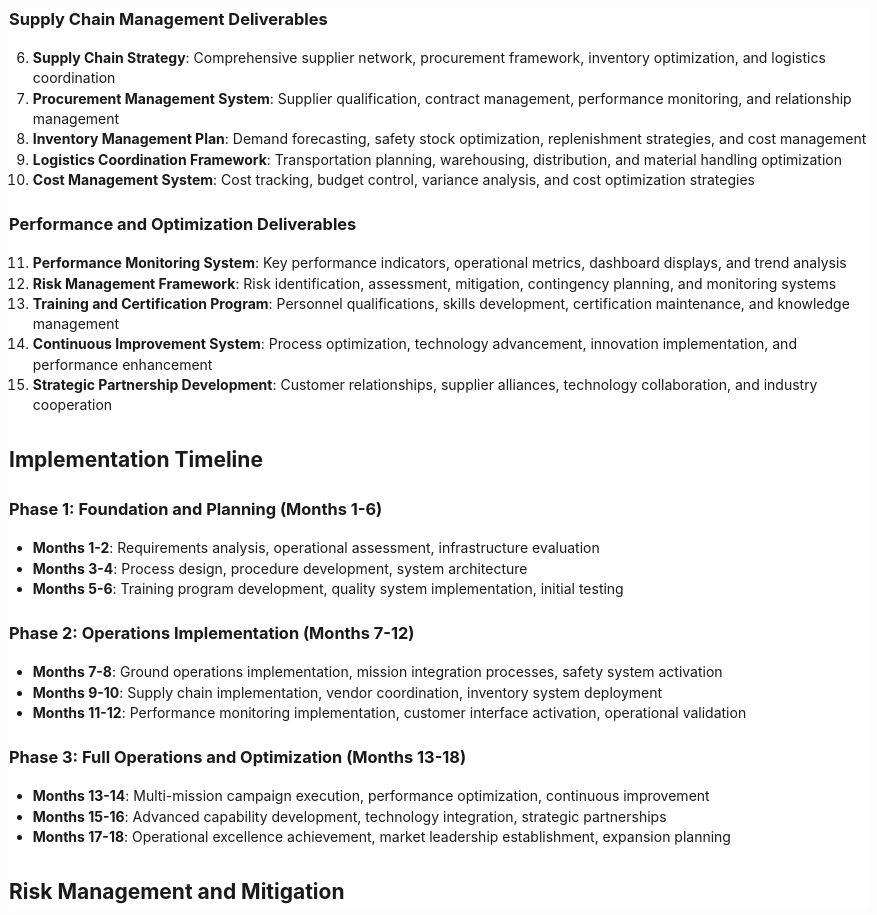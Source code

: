 ### Supply Chain Management Deliverables
6. **Supply Chain Strategy**: Comprehensive supplier network, procurement framework, inventory optimization, and logistics coordination
7. **Procurement Management System**: Supplier qualification, contract management, performance monitoring, and relationship management
8. **Inventory Management Plan**: Demand forecasting, safety stock optimization, replenishment strategies, and cost management
9. **Logistics Coordination Framework**: Transportation planning, warehousing, distribution, and material handling optimization
10. **Cost Management System**: Cost tracking, budget control, variance analysis, and cost optimization strategies

### Performance and Optimization Deliverables
11. **Performance Monitoring System**: Key performance indicators, operational metrics, dashboard displays, and trend analysis
12. **Risk Management Framework**: Risk identification, assessment, mitigation, contingency planning, and monitoring systems
13. **Training and Certification Program**: Personnel qualifications, skills development, certification maintenance, and knowledge management
14. **Continuous Improvement System**: Process optimization, technology advancement, innovation implementation, and performance enhancement
15. **Strategic Partnership Development**: Customer relationships, supplier alliances, technology collaboration, and industry cooperation

## Implementation Timeline

### Phase 1: Foundation and Planning (Months 1-6)
- **Months 1-2**: Requirements analysis, operational assessment, infrastructure evaluation
- **Months 3-4**: Process design, procedure development, system architecture
- **Months 5-6**: Training program development, quality system implementation, initial testing

### Phase 2: Operations Implementation (Months 7-12)
- **Months 7-8**: Ground operations implementation, mission integration processes, safety system activation
- **Months 9-10**: Supply chain implementation, vendor coordination, inventory system deployment
- **Months 11-12**: Performance monitoring implementation, customer interface activation, operational validation

### Phase 3: Full Operations and Optimization (Months 13-18)
- **Months 13-14**: Multi-mission campaign execution, performance optimization, continuous improvement
- **Months 15-16**: Advanced capability development, technology integration, strategic partnerships
- **Months 17-18**: Operational excellence achievement, market leadership establishment, expansion planning

## Risk Management and Mitigation
